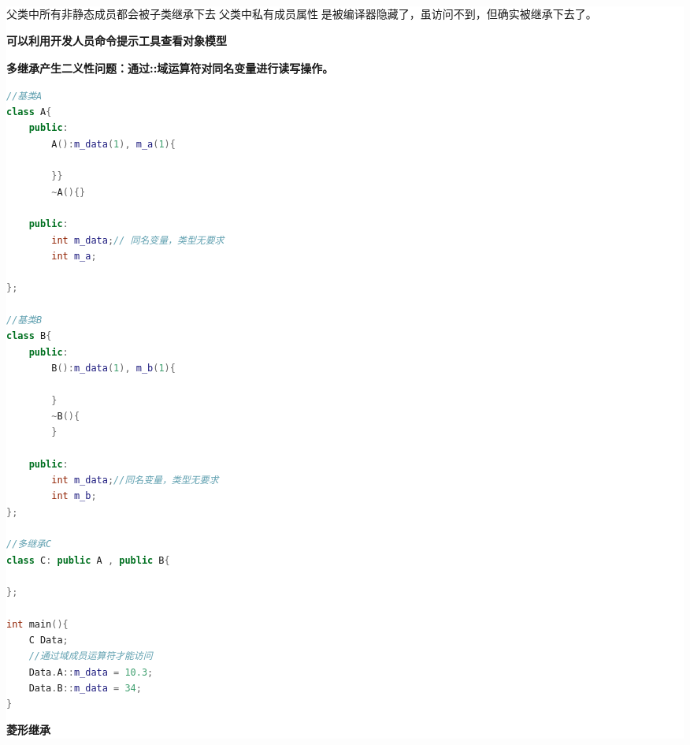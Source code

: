 父类中所有非静态成员都会被子类继承下去
父类中私有成员属性 是被编译器隐藏了，虽访问不到，但确实被继承下去了。

**可以利用开发人员命令提示工具查看对象模型**

**多继承产生二义性问题：通过::域运算符对同名变量进行读写操作。**

```cpp
//基类A
class A{
    public:
        A():m_data(1), m_a(1){

        }}
        ~A(){}

    public:
        int m_data;// 同名变量，类型无要求
        int m_a;

};

//基类B
class B{
    public:
        B():m_data(1), m_b(1){

        }
        ~B(){
        }

    public:
        int m_data;//同名变量，类型无要求
        int m_b;
};

//多继承C
class C: public A , public B{

};

int main(){
    C Data;
    //通过域成员运算符才能访问
    Data.A::m_data = 10.3;
    Data.B::m_data = 34;
}

```

**菱形继承**